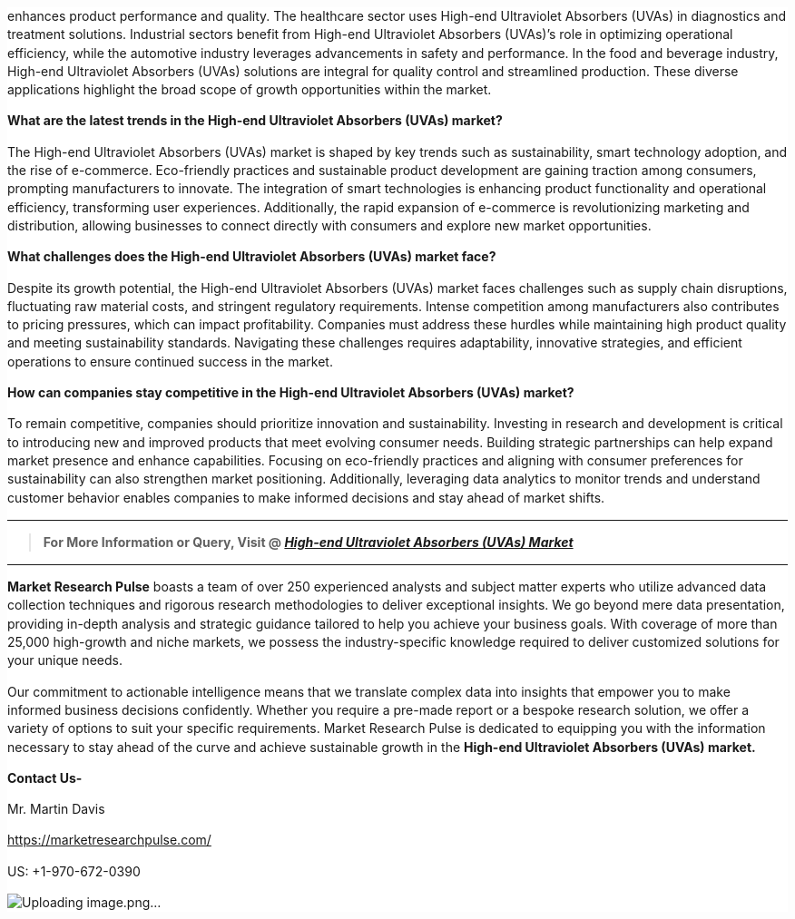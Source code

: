 enhances product performance and quality. The healthcare sector uses High-end Ultraviolet Absorbers (UVAs) in diagnostics and treatment solutions. Industrial sectors benefit from High-end Ultraviolet Absorbers (UVAs)&rsquo;s role in optimizing operational efficiency, while the automotive industry leverages advancements in safety and performance. In the food and beverage industry, High-end Ultraviolet Absorbers (UVAs) solutions are integral for quality control and streamlined production. These diverse applications highlight the broad scope of growth opportunities within the market.</p><p><strong>What are the latest trends in the High-end Ultraviolet Absorbers (UVAs) market?</strong></p><p>The High-end Ultraviolet Absorbers (UVAs) market is shaped by key trends such as sustainability, smart technology adoption, and the rise of e-commerce. Eco-friendly practices and sustainable product development are gaining traction among consumers, prompting manufacturers to innovate. The integration of smart technologies is enhancing product functionality and operational efficiency, transforming user experiences. Additionally, the rapid expansion of e-commerce is revolutionizing marketing and distribution, allowing businesses to connect directly with consumers and explore new market opportunities.</p><p><strong>What challenges does the High-end Ultraviolet Absorbers (UVAs) market face?</strong></p><p>Despite its growth potential, the High-end Ultraviolet Absorbers (UVAs) market faces challenges such as supply chain disruptions, fluctuating raw material costs, and stringent regulatory requirements. Intense competition among manufacturers also contributes to pricing pressures, which can impact profitability. Companies must address these hurdles while maintaining high product quality and meeting sustainability standards. Navigating these challenges requires adaptability, innovative strategies, and efficient operations to ensure continued success in the market.</p><p><strong>How can companies stay competitive in the High-end Ultraviolet Absorbers (UVAs) market?</strong></p><p>To remain competitive, companies should prioritize innovation and sustainability. Investing in research and development is critical to introducing new and improved products that meet evolving consumer needs. Building strategic partnerships can help expand market presence and enhance capabilities. Focusing on eco-friendly practices and aligning with consumer preferences for sustainability can also strengthen market positioning. Additionally, leveraging data analytics to monitor trends and understand customer behavior enables companies to make informed decisions and stay ahead of market shifts.</p><hr /><blockquote><p><strong>For More Information or Query, Visit @&nbsp;<em><a href="https://marketresearchpulse.com/report/49396/high-end-ultraviolet-absorbers-uvas-market?utm_source=Linkedin&utm_medium=0116">High-end Ultraviolet Absorbers (UVAs) Market</a></em></strong></p></blockquote><hr /><p><strong>Market Research Pulse</strong> boasts a team of over 250 experienced analysts and subject matter experts who utilize advanced data collection techniques and rigorous research methodologies to deliver exceptional insights. We go beyond mere data presentation, providing in-depth analysis and strategic guidance tailored to help you achieve your business goals. With coverage of more than 25,000 high-growth and niche markets, we possess the industry-specific knowledge required to deliver customized solutions for your unique needs.</p><p>Our commitment to actionable intelligence means that we translate complex data into insights that empower you to make informed business decisions confidently. Whether you require a pre-made report or a bespoke research solution, we offer a variety of options to suit your specific requirements. Market Research Pulse is dedicated to equipping you with the information necessary to stay ahead of the curve and achieve sustainable growth in the <strong>High-end Ultraviolet Absorbers (UVAs) market.</strong></p><p><strong>Contact Us-</strong></p><p>Mr. Martin Davis</p><p>https://marketresearchpulse.com/</p><p>US: +1-970-672-0390</p>
![Uploading image.png…]()
